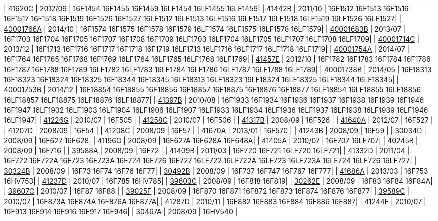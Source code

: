 | <a href='http://ww1.microchip.com/downloads/en/DeviceDoc/41620C.pdf'>41620C</a> | 2012/09  | 16F1454 16F1455 16F1459 16LF1454 16LF1455 16LF1459|
| <a href='http://ww1.microchip.com/downloads/en/DeviceDoc/41442B.pdf'>41442B</a> | 2011/10  | 16F1512 16F1513 16F1516 16F1517 16F1518 16F1519 16F1526 16F1527 16LF1512 16LF1513 16LF1516 16LF1517 16LF1518 16LF1519 16LF1526 16LF1527|
| <a href='http://ww1.microchip.com/downloads/en/DeviceDoc/40001766A.pdf'>40001766A</a> | 2014/10  | 16F1574 16F1575 16F1578 16F1579 16LF1574 16LF1575 16LF1578 16LF1579|
| <a href='http://ww1.microchip.com/downloads/en/DeviceDoc/40001683B.pdf'>40001683B</a> | 2013/07  | 16F1703 16F1704 16F1705 16F1707 16F1708 16F1709 16LF1703 16LF1704 16LF1705 16LF1707 16LF1708 16LF1709|
| <a href='http://ww1.microchip.com/downloads/en/DeviceDoc/40001714C.pdf'>40001714C</a> | 2013/12  | 16F1713 16F1716 16F1717 16F1718 16F1719 16LF1713 16LF1716 16LF1717 16LF1718 16LF1719|
| <a href='http://ww1.microchip.com/downloads/en/DeviceDoc/40001754A.pdf'>40001754A</a> | 2014/07  | 16F1764 16F1765 16F1768 16F1769 16LF1764 16LF1765 16LF1768 16LF1769|
| <a href='http://ww1.microchip.com/downloads/en/DeviceDoc/41457E.pdf'>41457E</a> | 2012/10  | 16F1782 16F1783 16F1784 16F1786 16F1787 16F1788 16F1789 16LF1782 16LF1783 16LF1784 16LF1786 16LF1787 16LF1788 16LF1789|
| <a href='http://ww1.microchip.com/downloads/en/DeviceDoc/40001738B.pdf'>40001738B</a> | 2014/05  | 16F18313 16F18323 16F18324 16F18325 16F18344 16F18345 16LF18313 16LF18323 16LF18324 16LF18325 16LF18344 16LF18345|
| <a href='http://ww1.microchip.com/downloads/en/DeviceDoc/40001753B.pdf'>40001753B</a> | 2014/12  | 16F18854 16F18855 16F18856 16F18857 16F18875 16F18876 16F18877 16LF18854 16LF18855 16LF18856 16LF18857 16LF18875 16LF18876 16LF18877|
| <a href='http://ww1.microchip.com/downloads/en/DeviceDoc/41397B.pdf'>41397B</a> | 2010/08  | 16F1933 16F1934 16F1936 16F1937 16F1938 16F1939 16F1946 16F1947 16LF1902 16LF1903 16LF1904 16LF1906 16LF1907 16LF1933 16LF1934 16LF1936 16LF1937 16LF1938 16LF1939 16LF1946 16LF1947|
| <a href='http://ww1.microchip.com/downloads/en/DeviceDoc/41226G.pdf'>41226G</a> | 2010/07  | 16F505       |
| <a href='http://ww1.microchip.com/downloads/en/DeviceDoc/41258C.pdf'>41258C</a> | 2010/07  | 16F506       |
| <a href='http://ww1.microchip.com/downloads/en/DeviceDoc/41317B.pdf'>41317B</a> | 2008/09  | 16F526       |
| <a href='http://ww1.microchip.com/downloads/en/DeviceDoc/41640A.pdf'>41640A</a> | 2012/07  | 16F527       |
| <a href='http://ww1.microchip.com/downloads/en/DeviceDoc/41207D.pdf'>41207D</a> | 2008/09  | 16F54        |
| <a href='http://ww1.microchip.com/downloads/en/DeviceDoc/41208C.pdf'>41208C</a> | 2008/09  | 16F57        |
| <a href='http://ww1.microchip.com/downloads/en/DeviceDoc/41670A.pdf'>41670A</a> | 2013/01  | 16F570       |
| <a href='http://ww1.microchip.com/downloads/en/DeviceDoc/41243B.pdf'>41243B</a> | 2008/09  | 16F59        |
| <a href='http://ww1.microchip.com/downloads/en/DeviceDoc/30034D.pdf'>30034D</a> | 2008/09  | 16F627 16F628|
| <a href='http://ww1.microchip.com/downloads/en/DeviceDoc/41196G.pdf'>41196G</a> | 2008/09  | 16F627A 16F628A 16F648A|
| <a href='http://ww1.microchip.com/downloads/en/DeviceDoc/41405A.pdf'>41405A</a> | 2010/07  | 16F707 16LF707|
| <a href='http://ww1.microchip.com/downloads/en/DeviceDoc/40245B.pdf'>40245B</a> | 2008/09  | 16F716       |
| <a href='http://ww1.microchip.com/downloads/en/DeviceDoc/39588A.pdf'>39588A</a> | 2008/09  | 16F72        |
| <a href='http://ww1.microchip.com/downloads/en/DeviceDoc/41409B.pdf'>41409B</a> | 2011/03  | 16F720 16F721 16LF720 16LF721|
| <a href='http://ww1.microchip.com/downloads/en/DeviceDoc/41332D.pdf'>41332D</a> | 2011/04  | 16F722 16F722A 16F723 16F723A 16F724 16F726 16F727 16LF722 16LF722A 16LF723 16LF723A 16LF724 16LF726 16LF727|
| <a href='http://ww1.microchip.com/downloads/en/DeviceDoc/30324B.pdf'>30324B</a> | 2008/09  | 16F73 16F74 16F76 16F77|
| <a href='http://ww1.microchip.com/downloads/en/DeviceDoc/30492B.pdf'>30492B</a> | 2008/09  | 16F737 16F747 16F767 16F777|
| <a href='http://ww1.microchip.com/downloads/en/DeviceDoc/41686A.pdf'>41686A</a> | 2013/03  | 16F753 16HV753|
| <a href='http://ww1.microchip.com/downloads/en/DeviceDoc/41237D.pdf'>41237D</a> | 2010/07  | 16F785 16HV785|
| <a href='http://ww1.microchip.com/downloads/en/DeviceDoc/39603C.pdf'>39603C</a> | 2008/09  | 16F818 16F819|
| <a href='http://ww1.microchip.com/downloads/en/DeviceDoc/30262E.pdf'>30262E</a> | 2008/09  | 16F83 16F84 16F84A|
| <a href='http://ww1.microchip.com/downloads/en/DeviceDoc/39607C.pdf'>39607C</a> | 2010/07  | 16F87 16F88  |
| <a href='http://ww1.microchip.com/downloads/en/DeviceDoc/39025F.pdf'>39025F</a> | 2008/09  | 16F870 16F871 16F872 16F873 16F874 16F876 16F877|
| <a href='http://ww1.microchip.com/downloads/en/DeviceDoc/39589C.pdf'>39589C</a> | 2010/07  | 16F873A 16F874A 16F876A 16F877A|
| <a href='http://ww1.microchip.com/downloads/en/DeviceDoc/41287D.pdf'>41287D</a> | 2010/11  | 16F882 16F883 16F884 16F886 16F887|
| <a href='http://ww1.microchip.com/downloads/en/DeviceDoc/41244F.pdf'>41244F</a> | 2010/07  | 16F913 16F914 16F916 16F917 16F946|
| <a href='http://ww1.microchip.com/downloads/en/DeviceDoc/30467A.pdf'>30467A</a> | 2008/09  | 16HV540      |